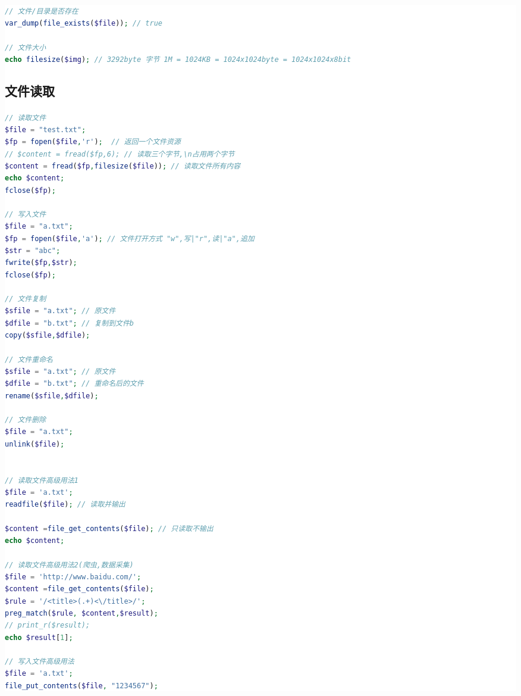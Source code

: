 ```php
// 文件/目录是否存在
var_dump(file_exists($file)); // true

// 文件大小
echo filesize($img); // 3292byte 字节 1M = 1024KB = 1024x1024byte = 1024x1024x8bit
```

## 文件读取

```php
// 读取文件
$file = "test.txt";
$fp = fopen($file,'r');  // 返回一个文件资源
// $content = fread($fp,6); // 读取三个字节,\n占用两个字节
$content = fread($fp,filesize($file)); // 读取文件所有内容
echo $content;
fclose($fp);

// 写入文件
$file = "a.txt";
$fp = fopen($file,'a'); // 文件打开方式 "w",写|"r",读|"a",追加
$str = "abc";
fwrite($fp,$str);
fclose($fp);

// 文件复制
$sfile = "a.txt"; // 原文件
$dfile = "b.txt"; // 复制到文件b
copy($sfile,$dfile);

// 文件重命名
$sfile = "a.txt"; // 原文件
$dfile = "b.txt"; // 重命名后的文件
rename($sfile,$dfile);

// 文件删除
$file = "a.txt";
unlink($file);


// 读取文件高级用法1
$file = 'a.txt'; 
readfile($file); // 读取并输出

$content =file_get_contents($file); // 只读取不输出
echo $content;

// 读取文件高级用法2(爬虫,数据采集)
$file = 'http://www.baidu.com/'; 
$content =file_get_contents($file);
$rule = '/<title>(.+)<\/title>/';
preg_match($rule, $content,$result);
// print_r($result);
echo $result[1];

// 写入文件高级用法
$file = 'a.txt';
file_put_contents($file, "1234567");
```
